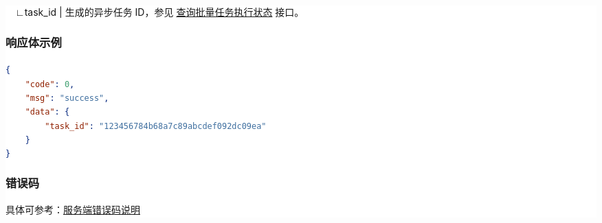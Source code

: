 &emsp;∟task_id | 生成的异步任务 ID，参见 [查询批量任务执行状态](https://open.feishu.cn/document/ukTMukTMukTM/uUDOwUjL1gDM14SN4ATN) 接口。
### 响应体示例
```json
{
    "code": 0,
    "msg": "success",
    "data": {
        "task_id": "123456784b68a7c89abcdef092dc09ea"
    }
}
```
### 错误码

具体可参考：[服务端错误码说明](https://open.feishu.cn/document/ukTMukTMukTM/ugjM14COyUjL4ITN)
